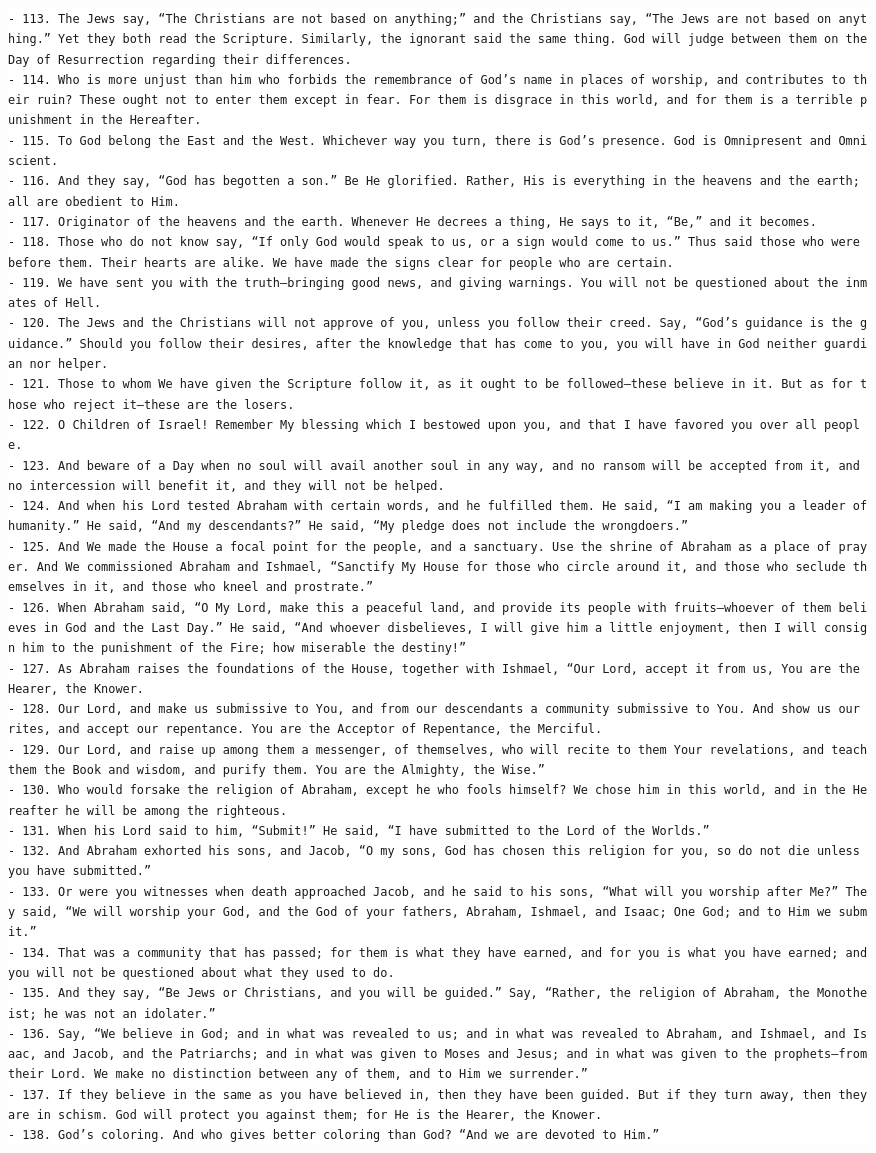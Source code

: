     - 113. The Jews say, “The Christians are not based on anything;” and the Christians say, “The Jews are not based on anything.” Yet they both read the Scripture. Similarly, the ignorant said the same thing. God will judge between them on the Day of Resurrection regarding their differences.
    - 114. Who is more unjust than him who forbids the remembrance of God’s name in places of worship, and contributes to their ruin? These ought not to enter them except in fear. For them is disgrace in this world, and for them is a terrible punishment in the Hereafter.
    - 115. To God belong the East and the West. Whichever way you turn, there is God’s presence. God is Omnipresent and Omniscient.
    - 116. And they say, “God has begotten a son.” Be He glorified. Rather, His is everything in the heavens and the earth; all are obedient to Him.
    - 117. Originator of the heavens and the earth. Whenever He decrees a thing, He says to it, “Be,” and it becomes.
    - 118. Those who do not know say, “If only God would speak to us, or a sign would come to us.” Thus said those who were before them. Their hearts are alike. We have made the signs clear for people who are certain.
    - 119. We have sent you with the truth—bringing good news, and giving warnings. You will not be questioned about the inmates of Hell.
    - 120. The Jews and the Christians will not approve of you, unless you follow their creed. Say, “God’s guidance is the guidance.” Should you follow their desires, after the knowledge that has come to you, you will have in God neither guardian nor helper.
    - 121. Those to whom We have given the Scripture follow it, as it ought to be followed—these believe in it. But as for those who reject it—these are the losers.
    - 122. O Children of Israel! Remember My blessing which I bestowed upon you, and that I have favored you over all people.
    - 123. And beware of a Day when no soul will avail another soul in any way, and no ransom will be accepted from it, and no intercession will benefit it, and they will not be helped.
    - 124. And when his Lord tested Abraham with certain words, and he fulfilled them. He said, “I am making you a leader of humanity.” He said, “And my descendants?” He said, “My pledge does not include the wrongdoers.”
    - 125. And We made the House a focal point for the people, and a sanctuary. Use the shrine of Abraham as a place of prayer. And We commissioned Abraham and Ishmael, “Sanctify My House for those who circle around it, and those who seclude themselves in it, and those who kneel and prostrate.”
    - 126. When Abraham said, “O My Lord, make this a peaceful land, and provide its people with fruits—whoever of them believes in God and the Last Day.” He said, “And whoever disbelieves, I will give him a little enjoyment, then I will consign him to the punishment of the Fire; how miserable the destiny!”
    - 127. As Abraham raises the foundations of the House, together with Ishmael, “Our Lord, accept it from us, You are the Hearer, the Knower.
    - 128. Our Lord, and make us submissive to You, and from our descendants a community submissive to You. And show us our rites, and accept our repentance. You are the Acceptor of Repentance, the Merciful.
    - 129. Our Lord, and raise up among them a messenger, of themselves, who will recite to them Your revelations, and teach them the Book and wisdom, and purify them. You are the Almighty, the Wise.”
    - 130. Who would forsake the religion of Abraham, except he who fools himself? We chose him in this world, and in the Hereafter he will be among the righteous.
    - 131. When his Lord said to him, “Submit!” He said, “I have submitted to the Lord of the Worlds.”
    - 132. And Abraham exhorted his sons, and Jacob, “O my sons, God has chosen this religion for you, so do not die unless you have submitted.”
    - 133. Or were you witnesses when death approached Jacob, and he said to his sons, “What will you worship after Me?” They said, “We will worship your God, and the God of your fathers, Abraham, Ishmael, and Isaac; One God; and to Him we submit.”
    - 134. That was a community that has passed; for them is what they have earned, and for you is what you have earned; and you will not be questioned about what they used to do.
    - 135. And they say, “Be Jews or Christians, and you will be guided.” Say, “Rather, the religion of Abraham, the Monotheist; he was not an idolater.”
    - 136. Say, “We believe in God; and in what was revealed to us; and in what was revealed to Abraham, and Ishmael, and Isaac, and Jacob, and the Patriarchs; and in what was given to Moses and Jesus; and in what was given to the prophets—from their Lord. We make no distinction between any of them, and to Him we surrender.”
    - 137. If they believe in the same as you have believed in, then they have been guided. But if they turn away, then they are in schism. God will protect you against them; for He is the Hearer, the Knower.
    - 138. God’s coloring. And who gives better coloring than God? “And we are devoted to Him.”